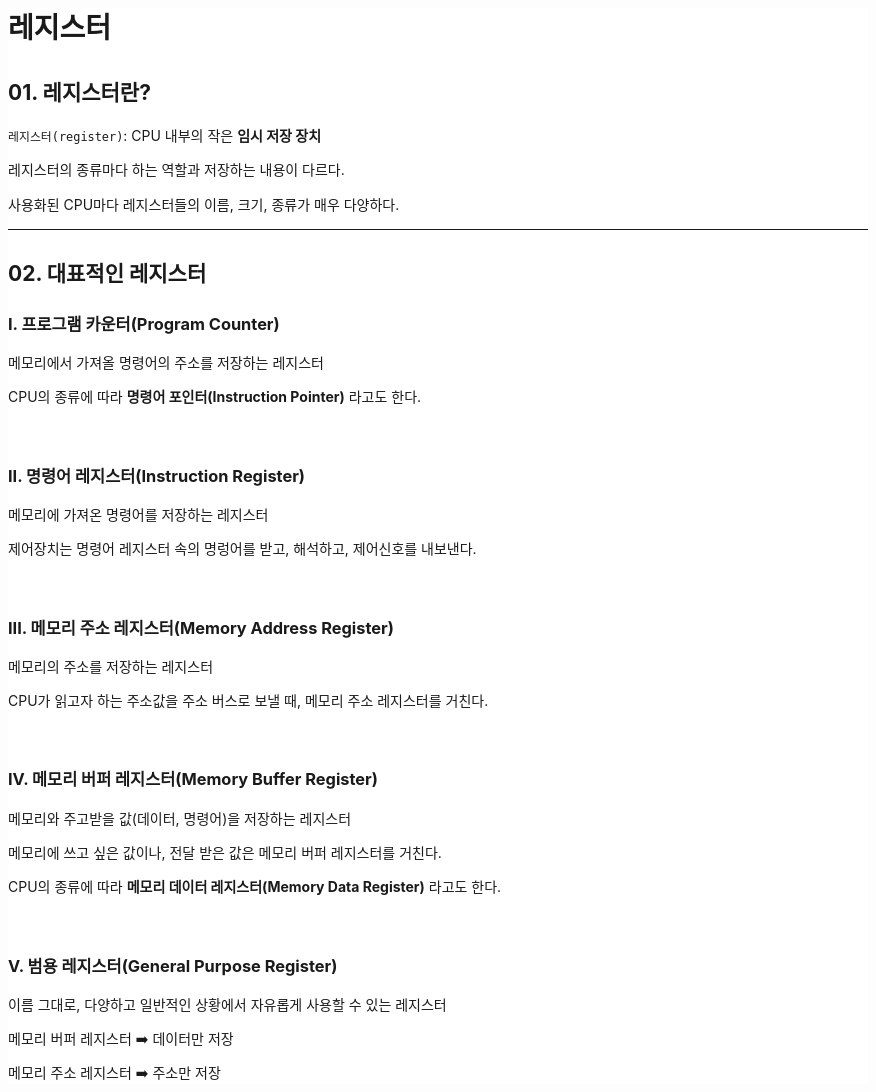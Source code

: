 # 레지스터

## 01. 레지스터란?

`레지스터(register)`: CPU 내부의 작은 **임시 저장 장치**<br>

레지스터의 종류마다 하는 역할과 저장하는 내용이 다르다.<br>

사용화된 CPU마다 레지스터들의 이름, 크기, 종류가 매우 다양하다.<br>

---

## 02. 대표적인 레지스터

### I. 프로그램 카운터(Program Counter)

메모리에서 가져올 명령어의 주소를 저장하는 레지스터<br>

CPU의 종류에 따라 **명령어 포인터(Instruction Pointer)** 라고도 한다.<br>

<br>

### II. 명령어 레지스터(Instruction Register)

메모리에 가져온 명령어를 저장하는 레지스터<br>

제어장치는 명령어 레지스터 속의 명렁어를 받고, 해석하고, 제어신호를 내보낸다.<br>

<br>

### III. 메모리 주소 레지스터(Memory Address Register)

메모리의 주소를 저장하는 레지스터<br>

CPU가 읽고자 하는 주소값을 주소 버스로 보낼 때, 메모리 주소 레지스터를 거친다.<br>

<br>

### IV. 메모리 버퍼 레지스터(Memory Buffer Register)

메모리와 주고받을 값(데이터, 명령어)을 저장하는 레지스터<br>

메모리에 쓰고 싶은 값이나, 전달 받은 값은 메모리 버퍼 레지스터를 거친다.<br>

CPU의 종류에 따라 **메모리 데이터 레지스터(Memory Data Register)** 라고도 한다.<br>

<br>

### V. 범용 레지스터(General Purpose Register)

이름 그대로, 다양하고 일반적인 상황에서 자유롭게 사용할 수 있는 레지스터<br>

메모리 버퍼 레지스터 :arrow_right: 데이터만 저장<br>

메모리 주소 레지스터 :arrow_right: 주소만 저장<br>
